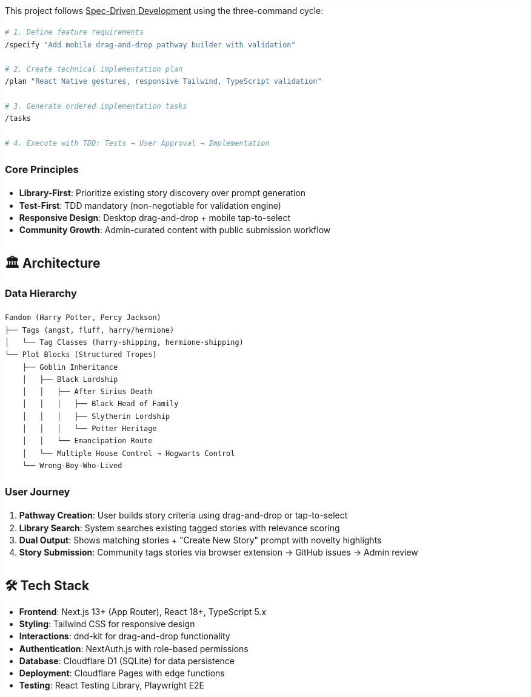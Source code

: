 This project follows [Spec-Driven Development](https://github.com/github/spec-kit) using the three-command cycle:

```bash
# 1. Define feature requirements
/specify "Add mobile drag-and-drop pathway builder with validation"

# 2. Create technical implementation plan
/plan "React Native gestures, responsive Tailwind, TypeScript validation"

# 3. Generate ordered implementation tasks
/tasks

# 4. Execute with TDD: Tests → User Approval → Implementation
```

### Core Principles
- **Library-First**: Prioritize existing story discovery over prompt generation
- **Test-First**: TDD mandatory (non-negotiable for validation engine)
- **Responsive Design**: Desktop drag-and-drop + mobile tap-to-select
- **Community Growth**: Admin-curated content with public submission workflow

## 🏛️ Architecture

### Data Hierarchy
```
Fandom (Harry Potter, Percy Jackson)
├── Tags (angst, fluff, harry/hermione)
│   └── Tag Classes (harry-shipping, hermione-shipping)
└── Plot Blocks (Structured Tropes)
    ├── Goblin Inheritance
    │   ├── Black Lordship
    │   │   ├── After Sirius Death
    │   │   │   ├── Black Head of Family
    │   │   │   ├── Slytherin Lordship
    │   │   │   └── Potter Heritage
    │   │   └── Emancipation Route
    │   └── Multiple House Control → Hogwarts Control
    └── Wrong-Boy-Who-Lived
```

### User Journey
1. **Pathway Creation**: User builds story criteria using drag-and-drop or tap-to-select
2. **Library Search**: System searches existing tagged stories with relevance scoring
3. **Dual Output**: Shows matching stories + "Create New Story" prompt with novelty highlights
4. **Story Submission**: Community tags stories via browser extension → GitHub issues → Admin review

## 🛠️ Tech Stack

- **Frontend**: Next.js 13+ (App Router), React 18+, TypeScript 5.x
- **Styling**: Tailwind CSS for responsive design
- **Interactions**: dnd-kit for drag-and-drop functionality
- **Authentication**: NextAuth.js with role-based permissions
- **Database**: Cloudflare D1 (SQLite) for data persistence
- **Deployment**: Cloudflare Pages with edge functions
- **Testing**: React Testing Library, Playwright E2E
